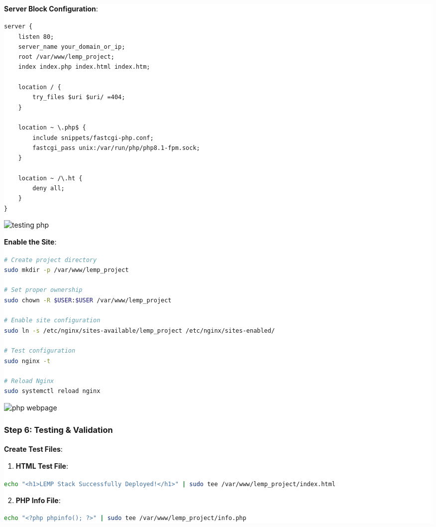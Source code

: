 **Server Block Configuration**:
```nginx
server {
    listen 80;
    server_name your_domain_or_ip;
    root /var/www/lemp_project;
    index index.php index.html index.htm;

    location / {
        try_files $uri $uri/ =404;
    }

    location ~ \.php$ {
        include snippets/fastcgi-php.conf;
        fastcgi_pass unix:/var/run/php/php8.1-fpm.sock;
    }

    location ~ /\.ht {
        deny all;
    }
}
```
<img width="1366" height="768" alt="testing php" src="https://github.com/user-attachments/assets/6a9ba0c4-3900-41f5-b095-8f61ec9eee06" />

**Enable the Site**:
```bash
# Create project directory
sudo mkdir -p /var/www/lemp_project

# Set proper ownership
sudo chown -R $USER:$USER /var/www/lemp_project

# Enable site configuration
sudo ln -s /etc/nginx/sites-available/lemp_project /etc/nginx/sites-enabled/

# Test configuration
sudo nginx -t

# Reload Nginx
sudo systemctl reload nginx
```
<img width="1366" height="768" alt="php webpage" src="https://github.com/user-attachments/assets/ee892940-2bdd-46f9-bd31-24453e023879" />

### Step 6: Testing & Validation

**Create Test Files**:

1. **HTML Test File**:
```bash
echo "<h1>LEMP Stack Successfully Deployed!</h1>" | sudo tee /var/www/lemp_project/index.html
```

2. **PHP Info File**:
```bash
echo "<?php phpinfo(); ?>" | sudo tee /var/www/lemp_project/info.php
```
